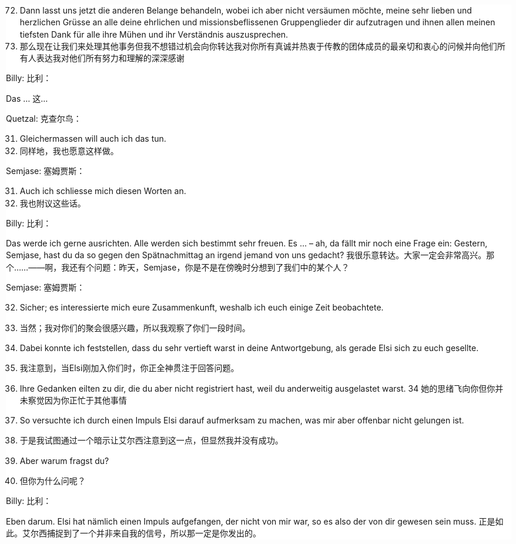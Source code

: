 72. Dann lasst uns jetzt die anderen Belange behandeln, wobei ich aber nicht versäumen möchte, meine sehr lieben und herzlichen Grüsse an alle deine ehrlichen und missionsbeflissenen Gruppenglieder dir aufzutragen und ihnen allen meinen tiefsten Dank für alle ihre Mühen und ihr Verständnis auszusprechen.
72. 那么现在让我们来处理其他事务但我不想错过机会向你转达我对你所有真诚并热衷于传教的团体成员的最亲切和衷心的问候并向他们所有人表达我对他们所有努力和理解的深深感谢

Billy:
比利：

Das …
这…

Quetzal:
克查尔鸟：

31. Gleichermassen will auch ich das tun.
31. 同样地，我也愿意这样做。

Semjase:
塞姆贾斯：

31. Auch ich schliesse mich diesen Worten an.
31. 我也附议这些话。

Billy:
比利：

Das werde ich gerne ausrichten. Alle werden sich bestimmt sehr freuen. Es … – ah, da fällt mir noch eine Frage ein: Gestern, Semjase, hast du da so gegen den Spätnachmittag an irgend jemand von uns gedacht?
我很乐意转达。大家一定会非常高兴。那个……——啊，我还有个问题：昨天，Semjase，你是不是在傍晚时分想到了我们中的某个人？

Semjase:
塞姆贾斯：

32. Sicher; es interessierte mich eure Zusammenkunft, weshalb ich euch einige Zeit beobachtete.
32. 当然；我对你们的聚会很感兴趣，所以我观察了你们一段时间。

33. Dabei konnte ich feststellen, dass du sehr vertieft warst in deine Antwortgebung, als gerade Elsi sich zu euch gesellte.
33. 我注意到，当Elsi刚加入你们时，你正全神贯注于回答问题。

34. Ihre Gedanken eilten zu dir, die du aber nicht registriert hast, weil du anderweitig ausgelastet warst.
34 她的思绪飞向你但你并未察觉因为你正忙于其他事情

35. So versuchte ich durch einen Impuls Elsi darauf aufmerksam zu machen, was mir aber offenbar nicht gelungen ist.
35. 于是我试图通过一个暗示让艾尔西注意到这一点，但显然我并没有成功。

36. Aber warum fragst du?
36. 但你为什么问呢？

Billy:
比利：

Eben darum. Elsi hat nämlich einen Impuls aufgefangen, der nicht von mir war, so es also der von dir gewesen sein muss.
正是如此。艾尔西捕捉到了一个并非来自我的信号，所以那一定是你发出的。
